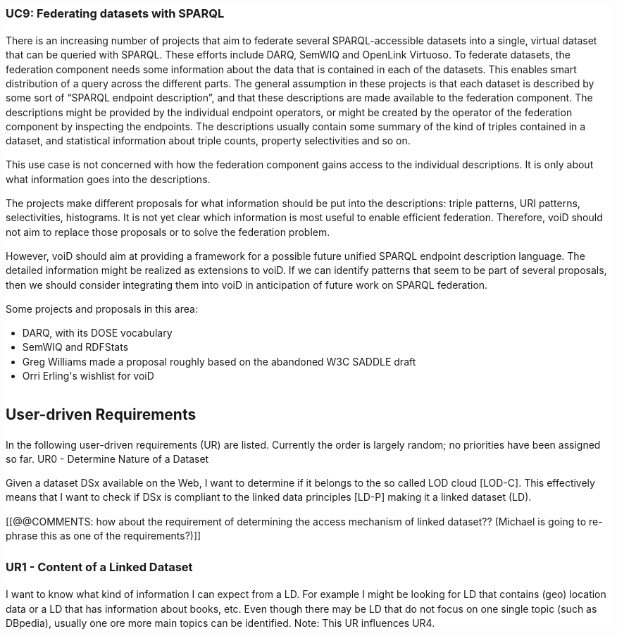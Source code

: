 ### UC9: Federating datasets with SPARQL ###

There is an increasing number of projects that aim to federate several SPARQL-accessible datasets into a single, virtual dataset that can be queried with SPARQL. These efforts include DARQ, SemWIQ and OpenLink Virtuoso. To federate datasets, the federation component needs some information about the data that is contained in each of the datasets. This enables smart distribution of a query across the different parts. The general assumption in these projects is that each dataset is described by some sort of “SPARQL endpoint description”, and that these descriptions are made available to the federation component. The descriptions might be provided by the individual endpoint operators, or might be created by the operator of the federation component by inspecting the endpoints. The descriptions usually contain some summary of the kind of triples contained in a dataset, and statistical information about triple counts, property selectivities and so on.

This use case is not concerned with how the federation component gains access to the individual descriptions. It is only about what information goes into the descriptions.

The projects make different proposals for what information should be put into the descriptions: triple patterns, URI patterns, selectivities, histograms. It is not yet clear which information is most useful to enable efficient federation. Therefore, voiD should not aim to replace those proposals or to solve the federation problem.

However, voiD should aim at providing a framework for a possible future unified SPARQL endpoint description language. The detailed information might be realized as extensions to voiD. If we can identify patterns that seem to be part of several proposals, then we should consider integrating them into voiD in anticipation of future work on SPARQL federation.

Some projects and proposals in this area:
  * DARQ, with its DOSE vocabulary
  * SemWIQ and RDFStats
  * Greg Williams made a proposal roughly based on the abandoned W3C SADDLE draft
  * Orri Erling's wishlist for voiD

## User-driven Requirements ##

In the following user-driven requirements (UR) are listed. Currently the order is largely random; no priorities have been assigned so far.
UR0 - Determine Nature of a Dataset

Given a dataset DSx available on the Web, I want to determine if it belongs to the so called LOD cloud [LOD-C]. This effectively means that I want to check if DSx is compliant to the linked data principles [LD-P] making it a linked dataset (LD).


[[@@COMMENTS: how about the requirement of determining the access mechanism of linked dataset?? (Michael is going to re-phrase this as one of the requirements?)]]


### UR1 - Content of a Linked Dataset ###

I want to know what kind of information I can expect from a LD. For example I might be looking for LD that contains (geo) location data or a LD that has information about books, etc. Even though there may be LD that do not focus on one single topic (such as DBpedia), usually one ore more main topics can be identified. Note: This UR influences UR4.

